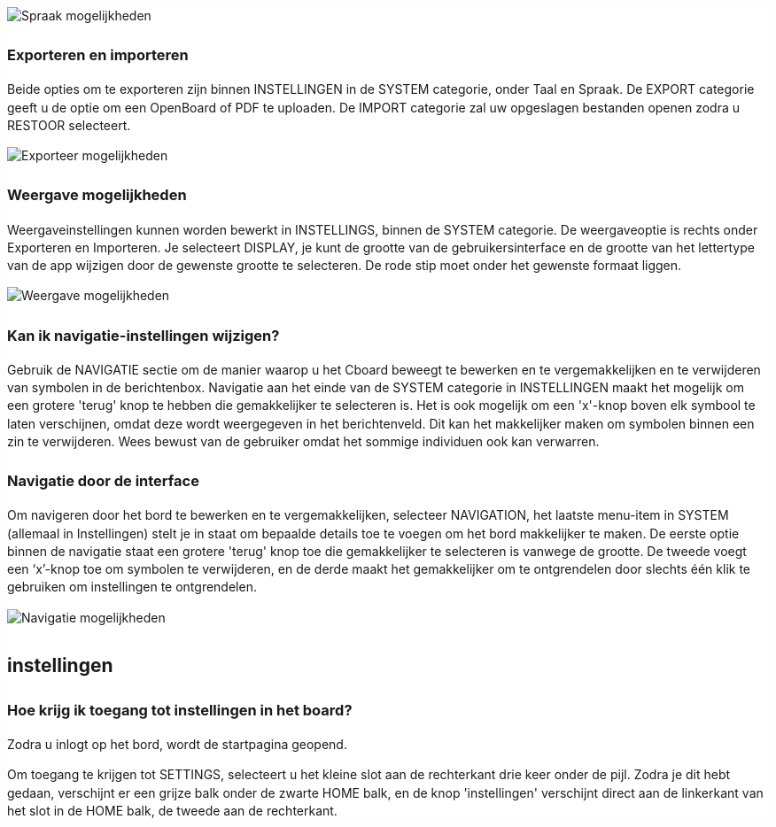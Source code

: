 ![Spraak mogelijkheden](/images/help/speech.png "Speech capabilities")

### <a name='Exportandimport'></a>Exporteren en importeren

Beide opties om te exporteren zijn binnen INSTELLINGEN in de SYSTEM categorie, onder Taal en Spraak. De EXPORT categorie geeft u de optie om een OpenBoard of PDF te uploaden. De IMPORT categorie zal uw opgeslagen bestanden openen zodra u RESTOOR selecteert.

![Exporteer mogelijkheden](/images/help/export.png "Export capabilities")

### <a name='Displaycapabilities'></a>Weergave mogelijkheden

Weergaveinstellingen kunnen worden bewerkt in INSTELLINGS, binnen de SYSTEM categorie. De weergaveoptie is rechts onder Exporteren en Importeren. Je selecteert DISPLAY, je kunt de grootte van de gebruikersinterface en de grootte van het lettertype van de app wijzigen door de gewenste grootte te selecteren. De rode stip moet onder het gewenste formaat liggen.

![Weergave mogelijkheden](/images/help/display.png "Display capabilities")

### <a name='CanIchangeanynavigationsettings'></a>Kan ik navigatie-instellingen wijzigen?

Gebruik de NAVIGATIE sectie om de manier waarop u het Cboard beweegt te bewerken en te vergemakkelijken en te verwijderen van symbolen in de berichtenbox. Navigatie aan het einde van de SYSTEM categorie in INSTELLINGEN maakt het mogelijk om een grotere 'terug' knop te hebben die gemakkelijker te selecteren is. Het is ook mogelijk om een 'x'-knop boven elk symbool te laten verschijnen, omdat deze wordt weergegeven in het berichtenveld. Dit kan het makkelijker maken om symbolen binnen een zin te verwijderen. Wees bewust van de gebruiker omdat het sommige individuen ook kan verwarren.

### <a name='Navigationthroughtheinterface'></a>Navigatie door de interface

Om navigeren door het bord te bewerken en te vergemakkelijken, selecteer NAVIGATION, het laatste menu-item in SYSTEM (allemaal in Instellingen) stelt je in staat om bepaalde details toe te voegen om het bord makkelijker te maken. De eerste optie binnen de navigatie staat een grotere 'terug' knop toe die gemakkelijker te selecteren is vanwege de grootte. De tweede voegt een ‘x’-knop toe om symbolen te verwijderen, en de derde maakt het gemakkelijker om te ontgrendelen door slechts één klik te gebruiken om instellingen te ontgrendelen.

![Navigatie mogelijkheden](/images/help/navigation.png "Navigation capabilities")

## <a name='Settings'></a>instellingen

### <a name='HowdoIaccesssettingsinCboard'></a>Hoe krijg ik toegang tot instellingen in het board?

Zodra u inlogt op het bord, wordt de startpagina geopend.

Om toegang te krijgen tot SETTINGS, selecteert u het kleine slot aan de rechterkant drie keer onder de pijl. Zodra je dit hebt gedaan, verschijnt er een grijze balk onder de zwarte HOME balk, en de knop 'instellingen' verschijnt direct aan de linkerkant van het slot in de HOME balk, de tweede aan de rechterkant.
